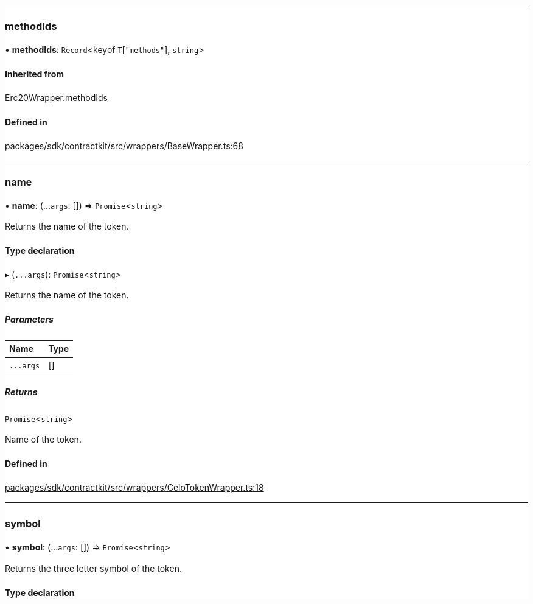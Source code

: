 ___

### methodIds

• **methodIds**: `Record`\<keyof `T`[``"methods"``], `string`\>

#### Inherited from

[Erc20Wrapper](wrappers_Erc20Wrapper.Erc20Wrapper.md).[methodIds](wrappers_Erc20Wrapper.Erc20Wrapper.md#methodids)

#### Defined in

[packages/sdk/contractkit/src/wrappers/BaseWrapper.ts:68](https://github.com/celo-org/developer-tooling/blob/master/packages/sdk/contractkit/src/wrappers/BaseWrapper.ts#L68)

___

### name

• **name**: (...`args`: []) => `Promise`\<`string`\>

Returns the name of the token.

#### Type declaration

▸ (`...args`): `Promise`\<`string`\>

Returns the name of the token.

##### Parameters

| Name | Type |
| :------ | :------ |
| `...args` | [] |

##### Returns

`Promise`\<`string`\>

Name of the token.

#### Defined in

[packages/sdk/contractkit/src/wrappers/CeloTokenWrapper.ts:18](https://github.com/celo-org/developer-tooling/blob/master/packages/sdk/contractkit/src/wrappers/CeloTokenWrapper.ts#L18)

___

### symbol

• **symbol**: (...`args`: []) => `Promise`\<`string`\>

Returns the three letter symbol of the token.

#### Type declaration
